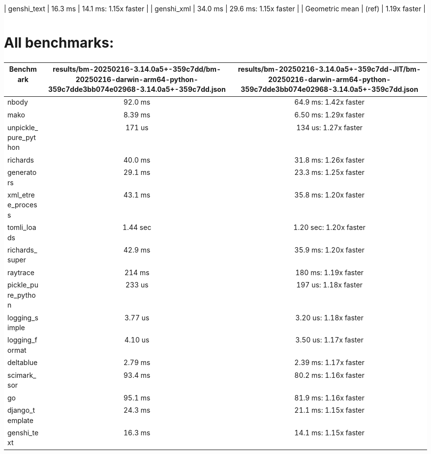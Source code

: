 | genshi_text     | 16.3 ms                                                                                                           | 14.1 ms: 1.15x faster                                                                                                 |
| genshi_xml      | 34.0 ms                                                                                                           | 29.6 ms: 1.15x faster                                                                                                 |
| Geometric mean  | (ref)                                                                                                             | 1.19x faster                                                                                                          |

All benchmarks:
===============

| Benchmark                        | results/bm-20250216-3.14.0a5+-359c7dd/bm-20250216-darwin-arm64-python-359c7dde3bb074e02968-3.14.0a5+-359c7dd.json | results/bm-20250216-3.14.0a5+-359c7dd-JIT/bm-20250216-darwin-arm64-python-359c7dde3bb074e02968-3.14.0a5+-359c7dd.json |
|----------------------------------|:-----------------------------------------------------------------------------------------------------------------:|:---------------------------------------------------------------------------------------------------------------------:|
| nbody                            | 92.0 ms                                                                                                           | 64.9 ms: 1.42x faster                                                                                                 |
| mako                             | 8.39 ms                                                                                                           | 6.50 ms: 1.29x faster                                                                                                 |
| unpickle_pure_python             | 171 us                                                                                                            | 134 us: 1.27x faster                                                                                                  |
| richards                         | 40.0 ms                                                                                                           | 31.8 ms: 1.26x faster                                                                                                 |
| generators                       | 29.1 ms                                                                                                           | 23.3 ms: 1.25x faster                                                                                                 |
| xml_etree_process                | 43.1 ms                                                                                                           | 35.8 ms: 1.20x faster                                                                                                 |
| tomli_loads                      | 1.44 sec                                                                                                          | 1.20 sec: 1.20x faster                                                                                                |
| richards_super                   | 42.9 ms                                                                                                           | 35.9 ms: 1.20x faster                                                                                                 |
| raytrace                         | 214 ms                                                                                                            | 180 ms: 1.19x faster                                                                                                  |
| pickle_pure_python               | 233 us                                                                                                            | 197 us: 1.18x faster                                                                                                  |
| logging_simple                   | 3.77 us                                                                                                           | 3.20 us: 1.18x faster                                                                                                 |
| logging_format                   | 4.10 us                                                                                                           | 3.50 us: 1.17x faster                                                                                                 |
| deltablue                        | 2.79 ms                                                                                                           | 2.39 ms: 1.17x faster                                                                                                 |
| scimark_sor                      | 93.4 ms                                                                                                           | 80.2 ms: 1.16x faster                                                                                                 |
| go                               | 95.1 ms                                                                                                           | 81.9 ms: 1.16x faster                                                                                                 |
| django_template                  | 24.3 ms                                                                                                           | 21.1 ms: 1.15x faster                                                                                                 |
| genshi_text                      | 16.3 ms                                                                                                           | 14.1 ms: 1.15x faster                                                                                                 |